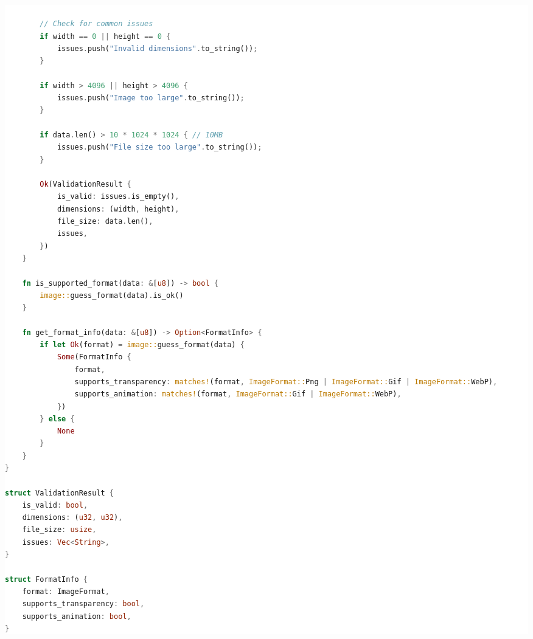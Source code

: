 ```rust
        
        // Check for common issues
        if width == 0 || height == 0 {
            issues.push("Invalid dimensions".to_string());
        }
        
        if width > 4096 || height > 4096 {
            issues.push("Image too large".to_string());
        }
        
        if data.len() > 10 * 1024 * 1024 { // 10MB
            issues.push("File size too large".to_string());
        }

        Ok(ValidationResult {
            is_valid: issues.is_empty(),
            dimensions: (width, height),
            file_size: data.len(),
            issues,
        })
    }

    fn is_supported_format(data: &[u8]) -> bool {
        image::guess_format(data).is_ok()
    }

    fn get_format_info(data: &[u8]) -> Option<FormatInfo> {
        if let Ok(format) = image::guess_format(data) {
            Some(FormatInfo {
                format,
                supports_transparency: matches!(format, ImageFormat::Png | ImageFormat::Gif | ImageFormat::WebP),
                supports_animation: matches!(format, ImageFormat::Gif | ImageFormat::WebP),
            })
        } else {
            None
        }
    }
}

struct ValidationResult {
    is_valid: bool,
    dimensions: (u32, u32),
    file_size: usize,
    issues: Vec<String>,
}

struct FormatInfo {
    format: ImageFormat,
    supports_transparency: bool,
    supports_animation: bool,
}
```
